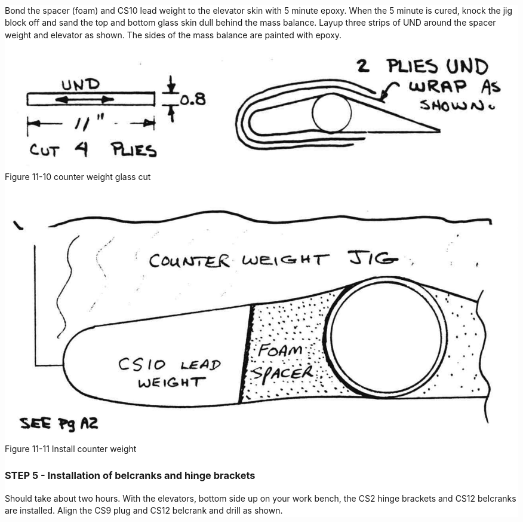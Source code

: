 Bond the spacer (foam) and CS10 lead weight to the elevator skin with 5 minute epoxy.
When the 5 minute is cured, knock the jig block off and sand the top and bottom glass skin dull behind the mass balance.
Layup three strips of UND around the spacer weight and elevator as shown.
The sides of the mass balance are painted with epoxy.

![Counter weight glass cut](../images/11/11_09.png) Figure 11-10 counter weight glass cut

![Install counter weight](../images/11/11_10.png) Figure 11-11 Install counter weight

### STEP 5 - Installation of belcranks and hinge brackets

Should take about two hours. 
With the elevators, bottom side up on your work bench, the CS2 hinge brackets and CS12 belcranks are installed.
Align the CS9 plug and CS12 belcrank and drill as shown.
